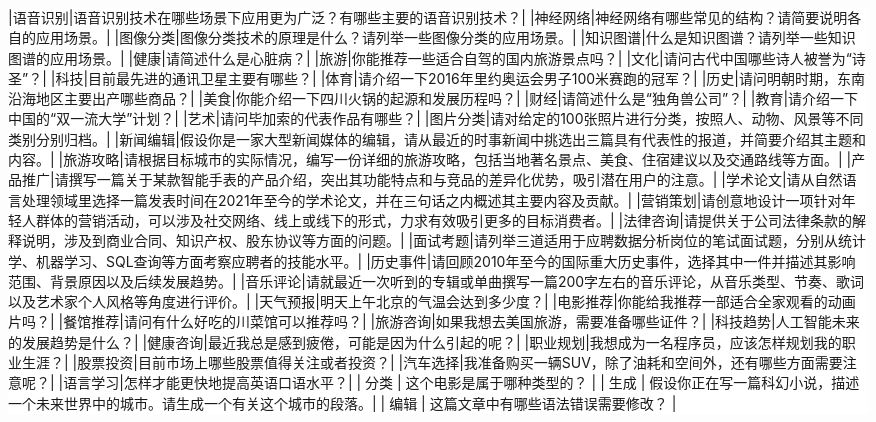 |语音识别|语音识别技术在哪些场景下应用更为广泛？有哪些主要的语音识别技术？|
|神经网络|神经网络有哪些常见的结构？请简要说明各自的应用场景。|
|图像分类|图像分类技术的原理是什么？请列举一些图像分类的应用场景。|
|知识图谱|什么是知识图谱？请列举一些知识图谱的应用场景。|
|健康|请简述什么是心脏病？|
|旅游|你能推荐一些适合自驾的国内旅游景点吗？|
|文化|请问古代中国哪些诗人被誉为“诗圣”？|
|科技|目前最先进的通讯卫星主要有哪些？|
|体育|请介绍一下2016年里约奥运会男子100米赛跑的冠军？|
|历史|请问明朝时期，东南沿海地区主要出产哪些商品？|
|美食|你能介绍一下四川火锅的起源和发展历程吗？|
|财经|请简述什么是“独角兽公司”？|
|教育|请介绍一下中国的“双一流大学”计划？|
|艺术|请问毕加索的代表作品有哪些？|
|图片分类|请对给定的100张照片进行分类，按照人、动物、风景等不同类别分别归档。|
|新闻编辑|假设你是一家大型新闻媒体的编辑，请从最近的时事新闻中挑选出三篇具有代表性的报道，并简要介绍其主题和内容。|
|旅游攻略|请根据目标城市的实际情况，编写一份详细的旅游攻略，包括当地著名景点、美食、住宿建议以及交通路线等方面。|
|产品推广|请撰写一篇关于某款智能手表的产品介绍，突出其功能特点和与竞品的差异化优势，吸引潜在用户的注意。|
|学术论文|请从自然语言处理领域里选择一篇发表时间在2021年至今的学术论文，并在三句话之内概述其主要内容及贡献。|
|营销策划|请创意地设计一项针对年轻人群体的营销活动，可以涉及社交网络、线上或线下的形式，力求有效吸引更多的目标消费者。|
|法律咨询|请提供关于公司法律条款的解释说明，涉及到商业合同、知识产权、股东协议等方面的问题。|
|面试考题|请列举三道适用于应聘数据分析岗位的笔试面试题，分别从统计学、机器学习、SQL查询等方面考察应聘者的技能水平。|
|历史事件|请回顾2010年至今的国际重大历史事件，选择其中一件并描述其影响范围、背景原因以及后续发展趋势。|
|音乐评论|请就最近一次听到的专辑或单曲撰写一篇200字左右的音乐评论，从音乐类型、节奏、歌词以及艺术家个人风格等角度进行评价。|
|天气预报|明天上午北京的气温会达到多少度？|
|电影推荐|你能给我推荐一部适合全家观看的动画片吗？|
|餐馆推荐|请问有什么好吃的川菜馆可以推荐吗？|
|旅游咨询|如果我想去美国旅游，需要准备哪些证件？|
|科技趋势|人工智能未来的发展趋势是什么？|
|健康咨询|最近我总是感到疲倦，可能是因为什么引起的呢？|
|职业规划|我想成为一名程序员，应该怎样规划我的职业生涯？|
|股票投资|目前市场上哪些股票值得关注或者投资？|
|汽车选择|我准备购买一辆SUV，除了油耗和空间外，还有哪些方面需要注意呢？|
|语言学习|怎样才能更快地提高英语口语水平？|
| 分类 | 这个电影是属于哪种类型的？ |
| 生成 | 假设你正在写一篇科幻小说，描述一个未来世界中的城市。请生成一个有关这个城市的段落。|
| 编辑 | 这篇文章中有哪些语法错误需要修改？ |